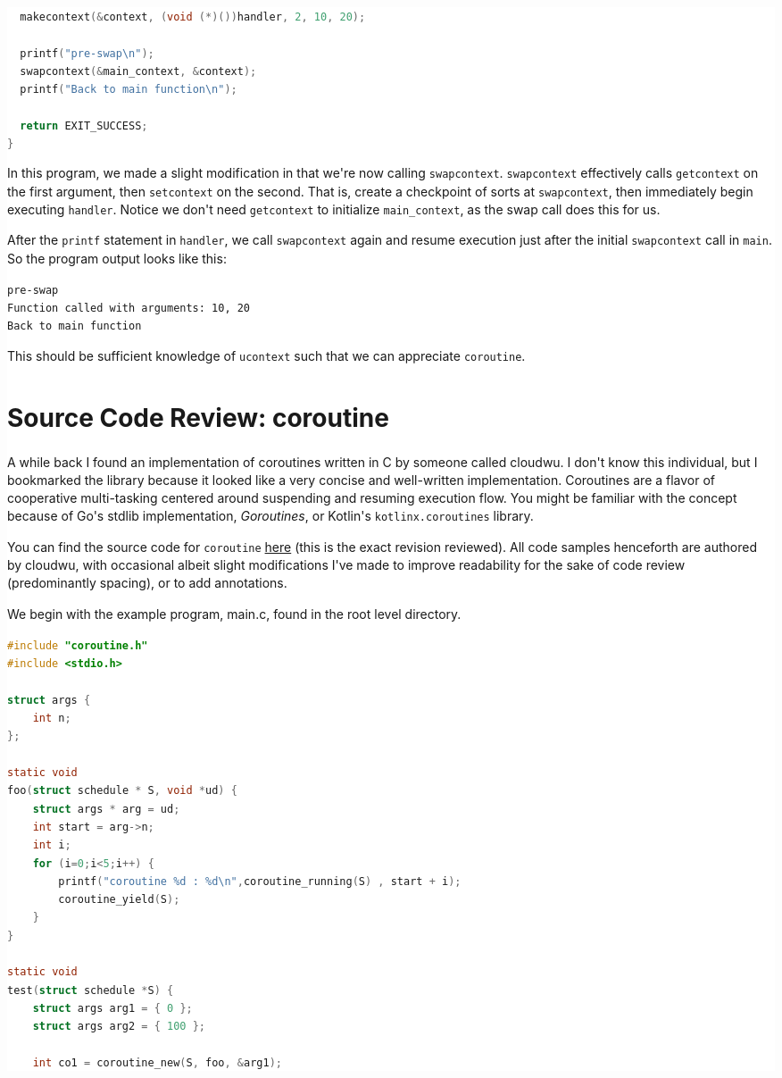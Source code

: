 ```c
  makecontext(&context, (void (*)())handler, 2, 10, 20);

  printf("pre-swap\n");
  swapcontext(&main_context, &context);
  printf("Back to main function\n");

  return EXIT_SUCCESS;
}
```

In this program, we made a slight modification in that we're now calling `swapcontext`. `swapcontext` effectively calls `getcontext` on the first argument, then `setcontext` on the second. That is, create a checkpoint of sorts at `swapcontext`, then immediately begin executing `handler`. Notice we don't need `getcontext` to initialize `main_context`, as the swap call does this for us.

After the `printf` statement in `handler`, we call `swapcontext` again and resume execution just after the initial `swapcontext` call in `main`. So the program output looks like this:

```
pre-swap
Function called with arguments: 10, 20
Back to main function
```

This should be sufficient knowledge of `ucontext` such that we can appreciate `coroutine`.

# Source Code Review: coroutine

A while back I found an implementation of coroutines written in C by someone called cloudwu. I don't know this individual, but I bookmarked the library because it looked like a very concise and well-written implementation. Coroutines are a flavor of cooperative multi-tasking centered around suspending and resuming execution flow. You might be familiar with the concept because of Go's stdlib implementation, _Goroutines_, or Kotlin's `kotlinx.coroutines` library.

You can find the source code for `coroutine` [here](https://github.com/cloudwu/coroutine/tree/a6263031e6ee3d3e10e613f0c0c3af886465170e) (this is the exact revision reviewed). All code samples henceforth are authored by cloudwu, with occasional albeit slight modifications I've made to improve readability for the sake of code review (predominantly spacing), or to add annotations.

We begin with the example program, main.c, found in the root level directory.

```c
#include "coroutine.h"
#include <stdio.h>

struct args {
	int n;
};

static void
foo(struct schedule * S, void *ud) {
	struct args * arg = ud;
	int start = arg->n;
	int i;
	for (i=0;i<5;i++) {
		printf("coroutine %d : %d\n",coroutine_running(S) , start + i);
		coroutine_yield(S);
	}
}

static void
test(struct schedule *S) {
	struct args arg1 = { 0 };
	struct args arg2 = { 100 };

	int co1 = coroutine_new(S, foo, &arg1);
```